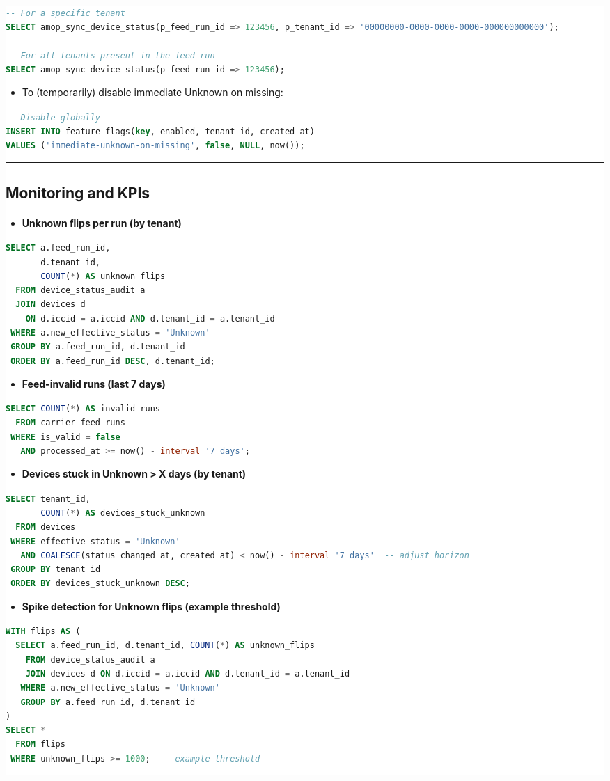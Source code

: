 ```sql
-- For a specific tenant
SELECT amop_sync_device_status(p_feed_run_id => 123456, p_tenant_id => '00000000-0000-0000-0000-000000000000');

-- For all tenants present in the feed run
SELECT amop_sync_device_status(p_feed_run_id => 123456);
```

- To (temporarily) disable immediate Unknown on missing:

```sql
-- Disable globally
INSERT INTO feature_flags(key, enabled, tenant_id, created_at)
VALUES ('immediate-unknown-on-missing', false, NULL, now());
```

---

## Monitoring and KPIs

- **Unknown flips per run (by tenant)**
```sql
SELECT a.feed_run_id,
       d.tenant_id,
       COUNT(*) AS unknown_flips
  FROM device_status_audit a
  JOIN devices d
    ON d.iccid = a.iccid AND d.tenant_id = a.tenant_id
 WHERE a.new_effective_status = 'Unknown'
 GROUP BY a.feed_run_id, d.tenant_id
 ORDER BY a.feed_run_id DESC, d.tenant_id;
```

- **Feed-invalid runs (last 7 days)**
```sql
SELECT COUNT(*) AS invalid_runs
  FROM carrier_feed_runs
 WHERE is_valid = false
   AND processed_at >= now() - interval '7 days';
```

- **Devices stuck in Unknown > X days (by tenant)**
```sql
SELECT tenant_id,
       COUNT(*) AS devices_stuck_unknown
  FROM devices
 WHERE effective_status = 'Unknown'
   AND COALESCE(status_changed_at, created_at) < now() - interval '7 days'  -- adjust horizon
 GROUP BY tenant_id
 ORDER BY devices_stuck_unknown DESC;
```

- **Spike detection for Unknown flips (example threshold)**
```sql
WITH flips AS (
  SELECT a.feed_run_id, d.tenant_id, COUNT(*) AS unknown_flips
    FROM device_status_audit a
    JOIN devices d ON d.iccid = a.iccid AND d.tenant_id = a.tenant_id
   WHERE a.new_effective_status = 'Unknown'
   GROUP BY a.feed_run_id, d.tenant_id
)
SELECT *
  FROM flips
 WHERE unknown_flips >= 1000;  -- example threshold
```

---